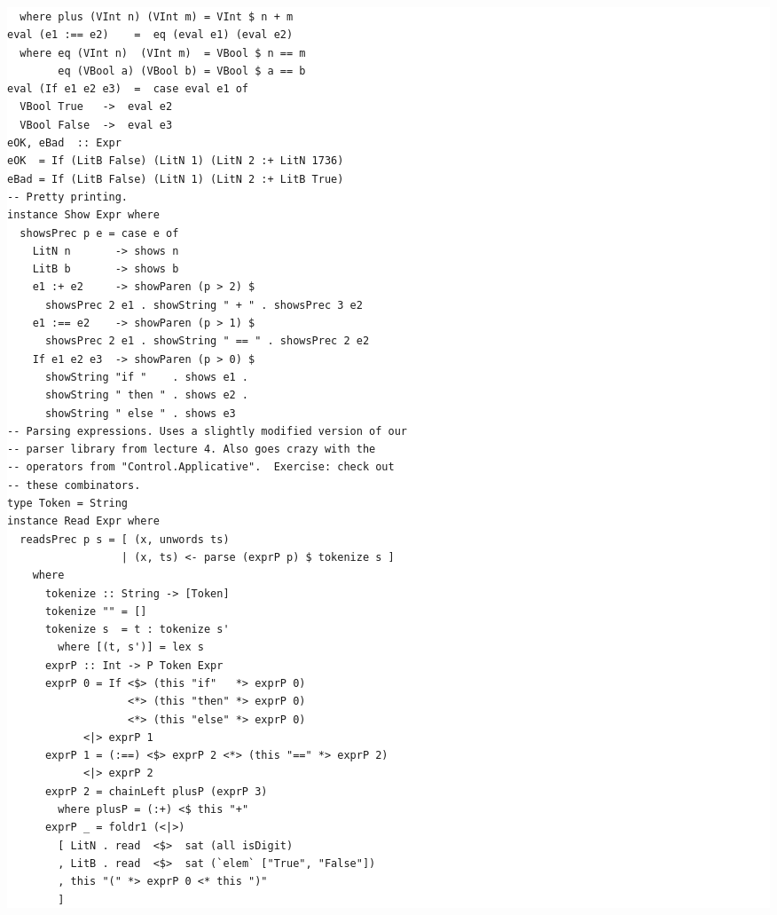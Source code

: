       where plus (VInt n) (VInt m) = VInt $ n + m
    eval (e1 :== e2)    =  eq (eval e1) (eval e2)
      where eq (VInt n)  (VInt m)  = VBool $ n == m
            eq (VBool a) (VBool b) = VBool $ a == b
    eval (If e1 e2 e3)  =  case eval e1 of
      VBool True   ->  eval e2
      VBool False  ->  eval e3
    eOK, eBad  :: Expr
    eOK  = If (LitB False) (LitN 1) (LitN 2 :+ LitN 1736)
    eBad = If (LitB False) (LitN 1) (LitN 2 :+ LitB True)
    -- Pretty printing.
    instance Show Expr where
      showsPrec p e = case e of
        LitN n       -> shows n
        LitB b       -> shows b
        e1 :+ e2     -> showParen (p > 2) $
          showsPrec 2 e1 . showString " + " . showsPrec 3 e2
        e1 :== e2    -> showParen (p > 1) $
          showsPrec 2 e1 . showString " == " . showsPrec 2 e2
        If e1 e2 e3  -> showParen (p > 0) $
          showString "if "    . shows e1 .
          showString " then " . shows e2 .
          showString " else " . shows e3
    -- Parsing expressions. Uses a slightly modified version of our
    -- parser library from lecture 4. Also goes crazy with the
    -- operators from "Control.Applicative".  Exercise: check out
    -- these combinators.
    type Token = String
    instance Read Expr where
      readsPrec p s = [ (x, unwords ts) 
                      | (x, ts) <- parse (exprP p) $ tokenize s ]
        where
          tokenize :: String -> [Token]
          tokenize "" = []
          tokenize s  = t : tokenize s'
            where [(t, s')] = lex s
          exprP :: Int -> P Token Expr
          exprP 0 = If <$> (this "if"   *> exprP 0)
                       <*> (this "then" *> exprP 0)
                       <*> (this "else" *> exprP 0)
                <|> exprP 1
          exprP 1 = (:==) <$> exprP 2 <*> (this "==" *> exprP 2)
                <|> exprP 2
          exprP 2 = chainLeft plusP (exprP 3)
            where plusP = (:+) <$ this "+"
          exprP _ = foldr1 (<|>)
            [ LitN . read  <$>  sat (all isDigit)
            , LitB . read  <$>  sat (`elem` ["True", "False"])
            , this "(" *> exprP 0 <* this ")"
            ]
